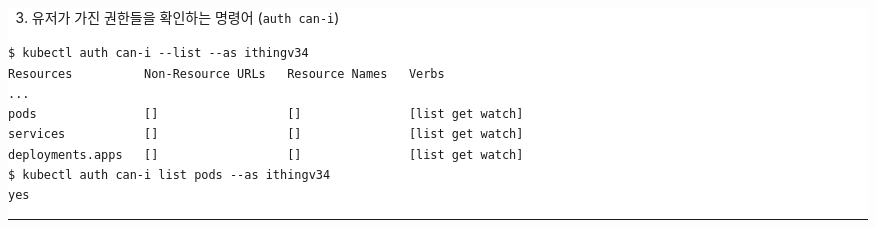 3. 유저가 가진 권한들을 확인하는 명령어 (`auth can-i`)
```shell
$ kubectl auth can-i --list --as ithingv34
Resources          Non-Resource URLs   Resource Names   Verbs
...
pods               []                  []               [list get watch]
services           []                  []               [list get watch]
deployments.apps   []                  []               [list get watch]
$ kubectl auth can-i list pods --as ithingv34
yes
```

----

